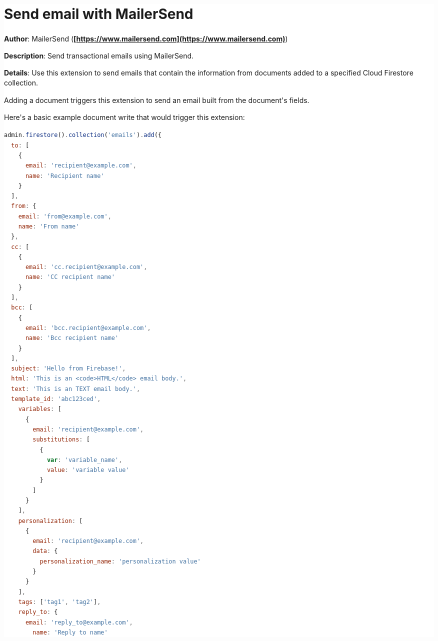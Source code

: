 # Send email with MailerSend

**Author**: MailerSend (**[https://www.mailersend.com](https://www.mailersend.com)**)

**Description**: Send transactional emails using MailerSend.



**Details**: Use this extension to send emails that contain the information from documents added to a specified Cloud Firestore collection.

Adding a document triggers this extension to send an email built from the document's fields.

Here's a basic example document write that would trigger this extension:

```js
admin.firestore().collection('emails').add({
  to: [
    {
      email: 'recipient@example.com',
      name: 'Recipient name'
    }
  ],
  from: {
    email: 'from@example.com',
    name: 'From name'
  },
  cc: [
    {
      email: 'cc.recipient@example.com',
      name: 'CC recipient name'
    }
  ],
  bcc: [
    {
      email: 'bcc.recipient@example.com',
      name: 'Bcc recipient name'
    }
  ],
  subject: 'Hello from Firebase!',
  html: 'This is an <code>HTML</code> email body.',
  text: 'This is an TEXT email body.',
  template_id: 'abc123ced',
    variables: [
      {
        email: 'recipient@example.com',
        substitutions: [
          {
            var: 'variable_name',
            value: 'variable value'
          }
        ]
      }
    ],
    personalization: [
      {
        email: 'recipient@example.com',
        data: {
          personalization_name: 'personalization value'
        }
      }
    ],
    tags: ['tag1', 'tag2'],
    reply_to: {
      email: 'reply_to@example.com',
        name: 'Reply to name'
```